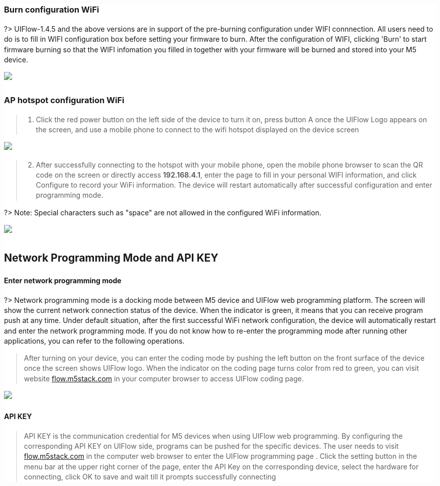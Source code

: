 ### Burn configuration WiFi

?> UIFlow-1.4.5 and the above versions are in support of the pre-burning configuration under WIFI connnection. All users need to do is to fill in WIFI configuration box before setting your firmware to burn. After the configuration of WIFI, clicking 'Burn' to start firmware burning so that the WIFI infomation you filled in together with your firmware will be burned and stored into your M5 device.

<img src="assets\img\getting_started_pics\m5stack_core\get_started_with_uiflow\m5burner_wifi.jpg " width="70%">

### AP hotspot configuration WiFi

> 1. Click the red power button on the left side of the device to turn it on, press button A once the UIFlow Logo appears on the screen, and use a mobile phone to connect to the wifi hotspot displayed on the device screen

<img src="assets\img\getting_started_pics\m5stack_core\get_started_with_uiflow\uiflow_wifi_setup1.jpg ">

> 2. After successfully connecting to the hotspot with your mobile phone, open the mobile phone browser to scan the QR code on the screen or directly access __192.168.4.1__, enter the page to fill in your personal WIFI information, and click Configure to record your WiFi information. The device will restart automatically after successful configuration and enter programming mode.

?> Note: Special characters such as "space" are not allowed in the configured WiFi information.

<img src="assets\img\getting_started_pics\m5stack_core\get_started_with_uiflow\uiflow_wifi_setup2.jpg ">

## Network Programming Mode and API KEY

#### Enter network programming mode

?> Network programming mode is a docking mode between M5 device and UIFlow web programming platform. The screen will show the current network connection status of the device. When the indicator is green, it means that you can receive program push at any time. Under default situation, after the first successful WiFi network configuration, the device will automatically restart and enter the network programming mode. If you do not know how to re-enter the programming mode after running other applications, you can refer to the following operations.

> After turning on your device, you can enter the coding mode by pushing the left button on the front surface of the device once the screen shows UIFlow logo. When the indicator on the coding page turns color from red to green, you can visit website [flow.m5stack.com](http://flow.m5stack.com/) in your computer browser to access UIFlow coding page.

<img src="assets\img\getting_started_pics\m5stack_core\get_started_with_uiflow\uiflow_program_mode.jpg ">


#### API KEY

> API KEY is the communication credential for M5 devices when using UIFlow web programming. By configuring the corresponding API KEY on UIFlow side, programs can be pushed for the specific devices. The user needs to visit [flow.m5stack.com](http://flow.m5stack.com/) in the computer web browser to enter the UIFlow programming page . Click the setting button in the menu bar at the upper right corner of the page, enter the API Key on the corresponding device, select the hardware for connecting, click OK to save and wait till it prompts successfully connecting
